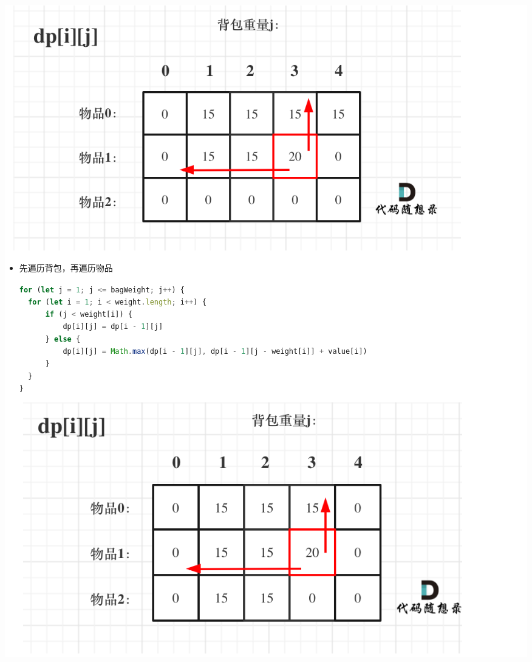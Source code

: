   ![](./images/dp_6.png)

- 先遍历背包，再遍历物品

  ```javascript
  for (let j = 1; j <= bagWeight; j++) {
  	for (let i = 1; i < weight.length; i++) {
  		if (j < weight[i]) {
  			dp[i][j] = dp[i - 1][j]
  		} else {
  			dp[i][j] = Math.max(dp[i - 1][j], dp[i - 1][j - weight[i]] + value[i])
  		}
  	}
  }
  ```

  ![](./images/dp_7.png)
